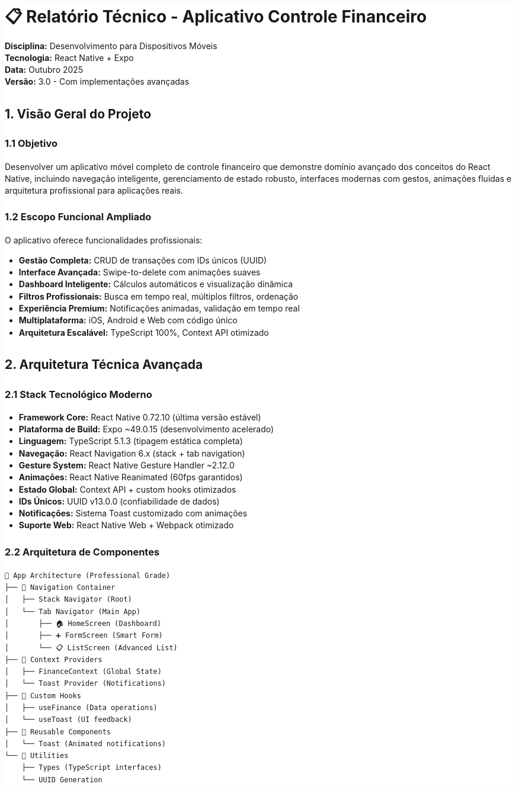 # 📋 Relatório Técnico - Aplicativo Controle Financeiro

**Disciplina:** Desenvolvimento para Dispositivos Móveis  
**Tecnologia:** React Native + Expo  
**Data:** Outubro 2025  
**Versão:** 3.0 - Com implementações avançadas

## 1. Visão Geral do Projeto

### 1.1 Objetivo

Desenvolver um aplicativo móvel completo de controle financeiro que demonstre domínio avançado dos conceitos do React Native, incluindo navegação inteligente, gerenciamento de estado robusto, interfaces modernas com gestos, animações fluidas e arquitetura profissional para aplicações reais.

### 1.2 Escopo Funcional Ampliado

O aplicativo oferece funcionalidades profissionais:

- **Gestão Completa:** CRUD de transações com IDs únicos (UUID)
- **Interface Avançada:** Swipe-to-delete com animações suaves
- **Dashboard Inteligente:** Cálculos automáticos e visualização dinâmica
- **Filtros Profissionais:** Busca em tempo real, múltiplos filtros, ordenação
- **Experiência Premium:** Notificações animadas, validação em tempo real
- **Multiplataforma:** iOS, Android e Web com código único
- **Arquitetura Escalável:** TypeScript 100%, Context API otimizado

## 2. Arquitetura Técnica Avançada

### 2.1 Stack Tecnológico Moderno

- **Framework Core:** React Native 0.72.10 (última versão estável)
- **Plataforma de Build:** Expo ~49.0.15 (desenvolvimento acelerado)
- **Linguagem:** TypeScript 5.1.3 (tipagem estática completa)
- **Navegação:** React Navigation 6.x (stack + tab navigation)
- **Gesture System:** React Native Gesture Handler ~2.12.0
- **Animações:** React Native Reanimated (60fps garantidos)
- **Estado Global:** Context API + custom hooks otimizados
- **IDs Únicos:** UUID v13.0.0 (confiabilidade de dados)
- **Notificações:** Sistema Toast customizado com animações
- **Suporte Web:** React Native Web + Webpack otimizado

### 2.2 Arquitetura de Componentes

```
📱 App Architecture (Professional Grade)
├── 🚀 Navigation Container
│   ├── Stack Navigator (Root)
│   └── Tab Navigator (Main App)
│       ├── 🏠 HomeScreen (Dashboard)
│       ├── ➕ FormScreen (Smart Form)
│       └── 📋 ListScreen (Advanced List)
├── 🔄 Context Providers
│   ├── FinanceContext (Global State)
│   └── Toast Provider (Notifications)
├── 🎣 Custom Hooks
│   ├── useFinance (Data operations)
│   └── useToast (UI feedback)
├── 🧩 Reusable Components
│   └── Toast (Animated notifications)
└── 🔧 Utilities
    ├── Types (TypeScript interfaces)
    └── UUID Generation
```